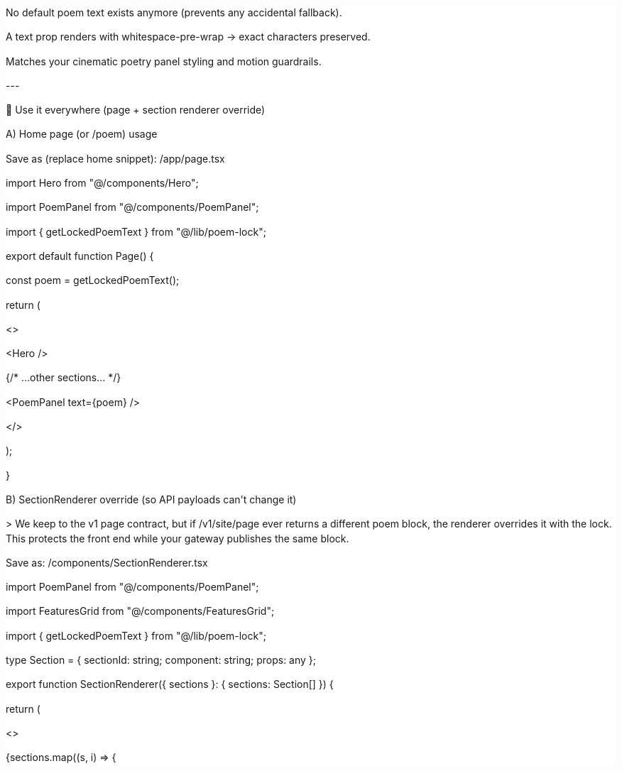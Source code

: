 No default poem text exists anymore (prevents any accidental fallback).

A text prop renders with whitespace-pre-wrap → exact characters
preserved.

Matches your cinematic poetry panel styling and motion guardrails.

\-\--

🧠 Use it everywhere (page + section renderer override)

A\) Home page (or /poem) usage

Save as (replace home snippet): /app/page.tsx

import Hero from \"@/components/Hero\";

import PoemPanel from \"@/components/PoemPanel\";

import { getLockedPoemText } from \"@/lib/poem-lock\";

export default function Page() {

const poem = getLockedPoemText();

return (

\<\>

\<Hero /\>

{/\* \...other sections\... \*/}

\<PoemPanel text={poem} /\>

\</\>

);

}

B\) SectionRenderer override (so API payloads can't change it)

\> We keep to the v1 page contract, but if /v1/site/page ever returns a
different poem block, the renderer overrides it with the lock. This
protects the front end while your gateway publishes the same block.

Save as: /components/SectionRenderer.tsx

import PoemPanel from \"@/components/PoemPanel\";

import FeaturesGrid from \"@/components/FeaturesGrid\";

import { getLockedPoemText } from \"@/lib/poem-lock\";

type Section = { sectionId: string; component: string; props: any };

export function SectionRenderer({ sections }: { sections: Section\[\] })
{

return (

\<\>

{sections.map((s, i) =\> {
